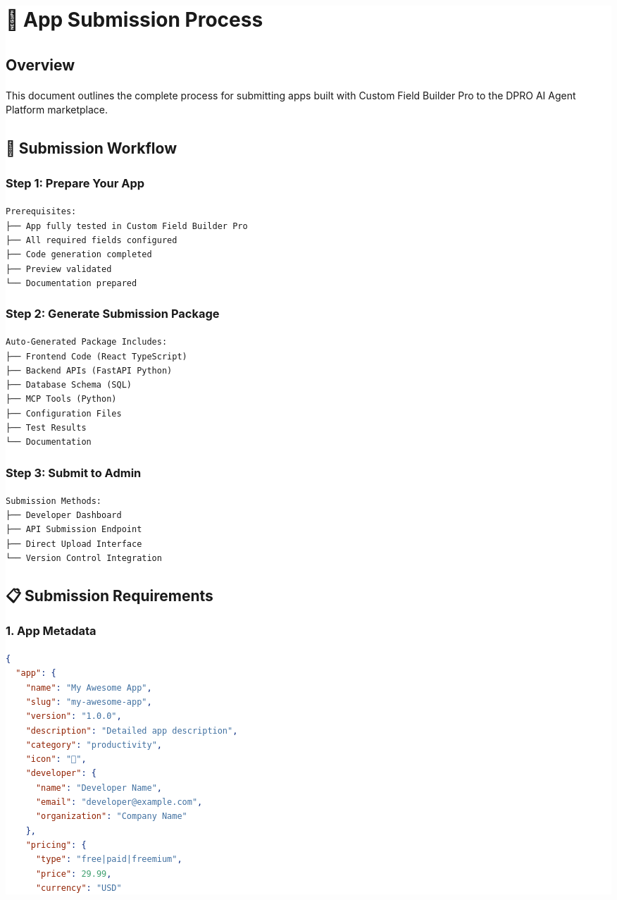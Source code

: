 # 📝 App Submission Process

## Overview
This document outlines the complete process for submitting apps built with Custom Field Builder Pro to the DPRO AI Agent Platform marketplace.

## 🚀 Submission Workflow

### Step 1: Prepare Your App
```
Prerequisites:
├── App fully tested in Custom Field Builder Pro
├── All required fields configured
├── Code generation completed
├── Preview validated
└── Documentation prepared
```

### Step 2: Generate Submission Package
```
Auto-Generated Package Includes:
├── Frontend Code (React TypeScript)
├── Backend APIs (FastAPI Python)
├── Database Schema (SQL)
├── MCP Tools (Python)
├── Configuration Files
├── Test Results
└── Documentation
```

### Step 3: Submit to Admin
```
Submission Methods:
├── Developer Dashboard
├── API Submission Endpoint
├── Direct Upload Interface
└── Version Control Integration
```

## 📋 Submission Requirements

### 1. App Metadata
```json
{
  "app": {
    "name": "My Awesome App",
    "slug": "my-awesome-app",
    "version": "1.0.0",
    "description": "Detailed app description",
    "category": "productivity",
    "icon": "🚀",
    "developer": {
      "name": "Developer Name",
      "email": "developer@example.com",
      "organization": "Company Name"
    },
    "pricing": {
      "type": "free|paid|freemium",
      "price": 29.99,
      "currency": "USD"
```